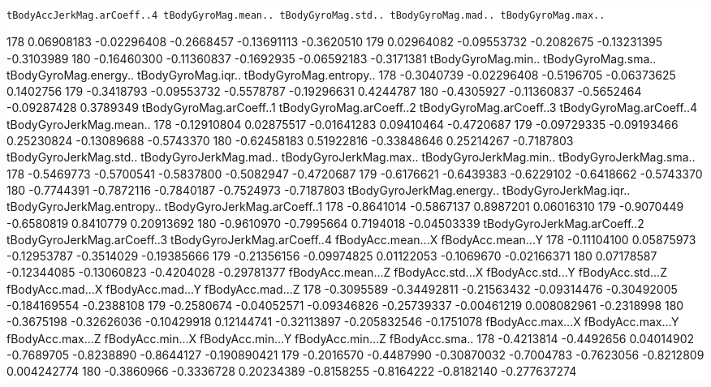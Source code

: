     tBodyAccJerkMag.arCoeff..4 tBodyGyroMag.mean.. tBodyGyroMag.std.. tBodyGyroMag.mad.. tBodyGyroMag.max..
178                 0.06908183         -0.02296408         -0.2668457        -0.13691113         -0.3620510
179                 0.02964082         -0.09553732         -0.2082675        -0.13231395         -0.3103989
180                -0.16460300         -0.11360837         -0.1692935        -0.06592183         -0.3171381
    tBodyGyroMag.min.. tBodyGyroMag.sma.. tBodyGyroMag.energy.. tBodyGyroMag.iqr.. tBodyGyroMag.entropy..
178         -0.3040739        -0.02296408            -0.5196705        -0.06373625              0.1402756
179         -0.3418793        -0.09553732            -0.5578787        -0.19296631              0.4244787
180         -0.4305927        -0.11360837            -0.5652464        -0.09287428              0.3789349
    tBodyGyroMag.arCoeff..1 tBodyGyroMag.arCoeff..2 tBodyGyroMag.arCoeff..3 tBodyGyroMag.arCoeff..4 tBodyGyroJerkMag.mean..
178             -0.12910804              0.02875517             -0.01641283              0.09410464              -0.4720687
179             -0.09729335             -0.09193466              0.25230824             -0.13089688              -0.5743370
180             -0.62458183              0.51922816             -0.33848646              0.25214267              -0.7187803
    tBodyGyroJerkMag.std.. tBodyGyroJerkMag.mad.. tBodyGyroJerkMag.max.. tBodyGyroJerkMag.min.. tBodyGyroJerkMag.sma..
178             -0.5469773             -0.5700541             -0.5837800             -0.5082947             -0.4720687
179             -0.6176621             -0.6439383             -0.6229102             -0.6418662             -0.5743370
180             -0.7744391             -0.7872116             -0.7840187             -0.7524973             -0.7187803
    tBodyGyroJerkMag.energy.. tBodyGyroJerkMag.iqr.. tBodyGyroJerkMag.entropy.. tBodyGyroJerkMag.arCoeff..1
178                -0.8641014             -0.5867137                  0.8987201                  0.06016310
179                -0.9070449             -0.6580819                  0.8410779                  0.20913692
180                -0.9610970             -0.7995664                  0.7194018                 -0.04503339
    tBodyGyroJerkMag.arCoeff..2 tBodyGyroJerkMag.arCoeff..3 tBodyGyroJerkMag.arCoeff..4 fBodyAcc.mean...X fBodyAcc.mean...Y
178                 -0.11104100                  0.05875973                 -0.12953787        -0.3514029       -0.19385666
179                 -0.21356156                 -0.09974825                  0.01122053        -0.1069670       -0.02166371
180                  0.07178587                 -0.12344085                 -0.13060823        -0.4204028       -0.29781377
    fBodyAcc.mean...Z fBodyAcc.std...X fBodyAcc.std...Y fBodyAcc.std...Z fBodyAcc.mad...X fBodyAcc.mad...Y fBodyAcc.mad...Z
178        -0.3095589      -0.34492811      -0.21563432      -0.09314476      -0.30492005     -0.184169554       -0.2388108
179        -0.2580674      -0.04052571      -0.09346826      -0.25739337      -0.00461219      0.008082961       -0.2318998
180        -0.3675198      -0.32626036      -0.10429918       0.12144741      -0.32113897     -0.205832546       -0.1751078
    fBodyAcc.max...X fBodyAcc.max...Y fBodyAcc.max...Z fBodyAcc.min...X fBodyAcc.min...Y fBodyAcc.min...Z fBodyAcc.sma..
178       -0.4213814       -0.4492656       0.04014902       -0.7689705       -0.8238890       -0.8644127   -0.190890421
179       -0.2016570       -0.4487990      -0.30870032       -0.7004783       -0.7623056       -0.8212809    0.004242774
180       -0.3860966       -0.3336728       0.20234389       -0.8158255       -0.8164222       -0.8182140   -0.277637274